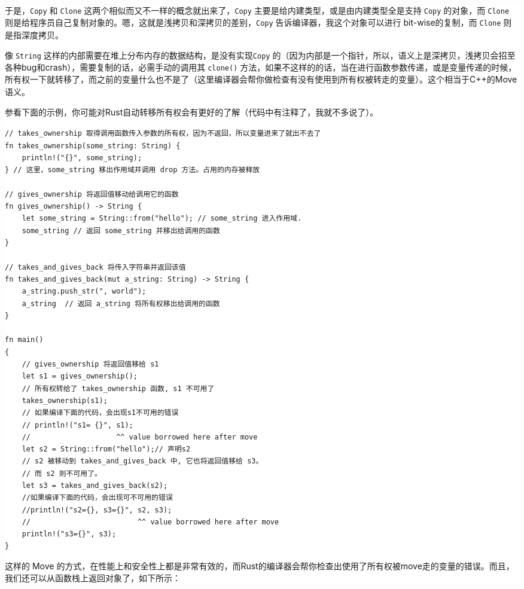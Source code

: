 
于是，`Copy` 和 `Clone` 这两个相似而又不一样的概念就出来了，`Copy` 主要是给内建类型，或是由内建类型全是支持 `Copy` 的对象，而 `Clone` 则是给程序员自己复制对象的。嗯，这就是浅拷贝和深拷贝的差别，`Copy` 告诉编译器，我这个对象可以进行 bit-wise的复制，而 `Clone` 则是指深度拷贝。


像 `String` 这样的内部需要在堆上分布内存的数据结构，是没有实现`Copy` 的（因为内部是一个指针，所以，语义上是深拷贝，浅拷贝会招至各种bug和crash），需要复制的话，必需手动的调用其 `clone()` 方法，如果不这样的的话，当在进行函数参数传递，或是变量传递的时候，所有权一下就转移了，而之前的变量什么也不是了（这里编译器会帮你做检查有没有使用到所有权被转走的变量）。这个相当于C++的Move语义。


参看下面的示例，你可能对Rust自动转移所有权会有更好的了解（代码中有注释了，我就不多说了）。



```
// takes_ownership 取得调用函数传入参数的所有权，因为不返回，所以变量进来了就出不去了
fn takes_ownership(some_string: String) {
    println!("{}", some_string);
} // 这里，some_string 移出作用域并调用 drop 方法。占用的内存被释放

// gives_ownership 将返回值移动给调用它的函数
fn gives_ownership() -> String {
    let some_string = String::from("hello"); // some_string 进入作用域.
    some_string // 返回 some_string 并移出给调用的函数
}

// takes_and_gives_back 将传入字符串并返回该值
fn takes_and_gives_back(mut a_string: String) -> String {
    a_string.push_str(", world");
    a_string  // 返回 a_string 将所有权移出给调用的函数
}

fn main()
{
    // gives_ownership 将返回值移给 s1
    let s1 = gives_ownership();
    // 所有权转给了 takes_ownership 函数, s1 不可用了
    takes_ownership(s1);
    // 如果编译下面的代码，会出现s1不可用的错误
    // println!("s1= {}", s1);
    //                    ^^ value borrowed here after move
    let s2 = String::from("hello");// 声明s2
    // s2 被移动到 takes_and_gives_back 中, 它也将返回值移给 s3。
    // 而 s2 则不可用了。
    let s3 = takes_and_gives_back(s2);
    //如果编译下面的代码，会出现可不可用的错误
    //println!("s2={}, s3={}", s2, s3);
    //                         ^^ value borrowed here after move
    println!("s3={}", s3);
}

```

这样的 Move 的方式，在性能上和安全性上都是非常有效的，而Rust的编译器会帮你检查出使用了所有权被move走的变量的错误。而且，我们还可以从函数栈上返回对象了，如下所示：

